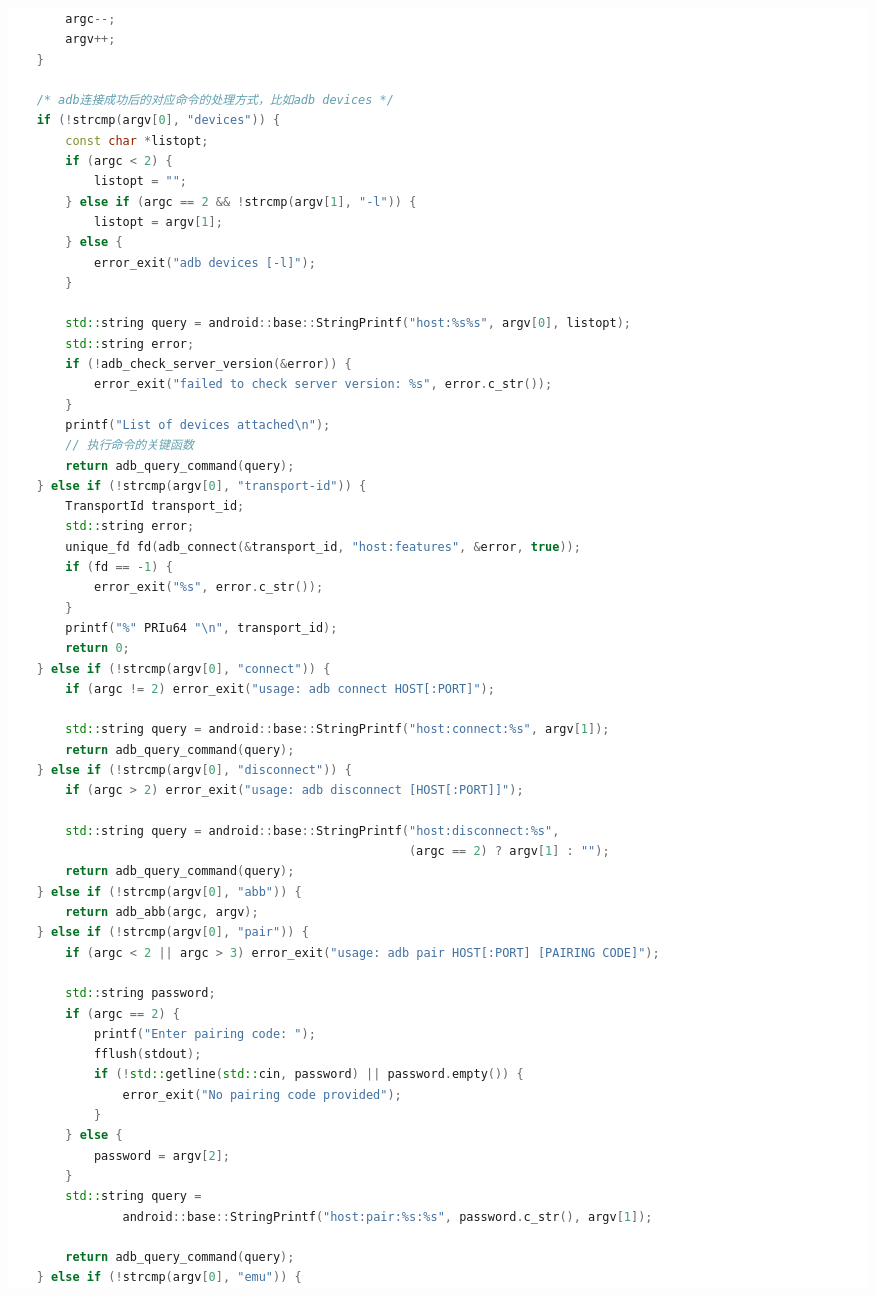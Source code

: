 ```c++
        argc--;
        argv++;
    }

    /* adb连接成功后的对应命令的处理方式，比如adb devices */
    if (!strcmp(argv[0], "devices")) {
        const char *listopt;
        if (argc < 2) {
            listopt = "";
        } else if (argc == 2 && !strcmp(argv[1], "-l")) {
            listopt = argv[1];
        } else {
            error_exit("adb devices [-l]");
        }

        std::string query = android::base::StringPrintf("host:%s%s", argv[0], listopt);
        std::string error;
        if (!adb_check_server_version(&error)) {
            error_exit("failed to check server version: %s", error.c_str());
        }
        printf("List of devices attached\n");
        // 执行命令的关键函数
        return adb_query_command(query);
    } else if (!strcmp(argv[0], "transport-id")) {
        TransportId transport_id;
        std::string error;
        unique_fd fd(adb_connect(&transport_id, "host:features", &error, true));
        if (fd == -1) {
            error_exit("%s", error.c_str());
        }
        printf("%" PRIu64 "\n", transport_id);
        return 0;
    } else if (!strcmp(argv[0], "connect")) {
        if (argc != 2) error_exit("usage: adb connect HOST[:PORT]");

        std::string query = android::base::StringPrintf("host:connect:%s", argv[1]);
        return adb_query_command(query);
    } else if (!strcmp(argv[0], "disconnect")) {
        if (argc > 2) error_exit("usage: adb disconnect [HOST[:PORT]]");

        std::string query = android::base::StringPrintf("host:disconnect:%s",
                                                        (argc == 2) ? argv[1] : "");
        return adb_query_command(query);
    } else if (!strcmp(argv[0], "abb")) {
        return adb_abb(argc, argv);
    } else if (!strcmp(argv[0], "pair")) {
        if (argc < 2 || argc > 3) error_exit("usage: adb pair HOST[:PORT] [PAIRING CODE]");

        std::string password;
        if (argc == 2) {
            printf("Enter pairing code: ");
            fflush(stdout);
            if (!std::getline(std::cin, password) || password.empty()) {
                error_exit("No pairing code provided");
            }
        } else {
            password = argv[2];
        }
        std::string query =
                android::base::StringPrintf("host:pair:%s:%s", password.c_str(), argv[1]);

        return adb_query_command(query);
    } else if (!strcmp(argv[0], "emu")) {
```
